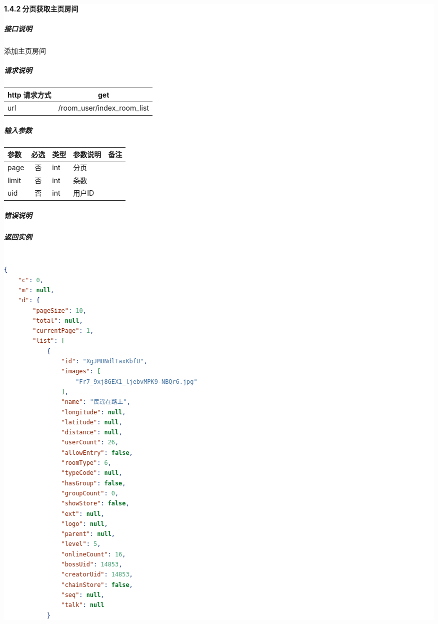 
#### 1.4.2  分页获取主页房间

##### 接口说明

添加主页房间

##### 请求说明

| http 请求方式          | get             |
|:------------- |:---------------:|
| url      |/room_user/index_room_list |

#####  输入参数

| 参数          |必选             | 类型       | 参数说明        | 备注          |
|:-------------|:---------------:|:-------------|:-------------|:-------------|
| page      | 否 |  int  |  分页 |   |
| limit      | 否 |  int  |  条数 |   |
| uid      | 否 |  int  |  用户ID |   |



#####  错误说明




#####  返回实例
```json

{
    "c": 0,
    "m": null,
    "d": {
        "pageSize": 10,
        "total": null,
        "currentPage": 1,
        "list": [
            {
                "id": "XgJMUNdlTaxKbfU",
                "images": [
                    "Fr7_9xj8GEX1_ljebvMPK9-NBQr6.jpg"
                ],
                "name": "民谣在路上",
                "longitude": null,
                "latitude": null,
                "distance": null,
                "userCount": 26,
                "allowEntry": false,
                "roomType": 6,
                "typeCode": null,
                "hasGroup": false,
                "groupCount": 0,
                "showStore": false,
                "ext": null,
                "logo": null,
                "parent": null,
                "level": 5,
                "onlineCount": 16,
                "bossUid": 14853,
                "creatorUid": 14853,
                "chainStore": false,
                "seq": null,
                "talk": null
            }
```